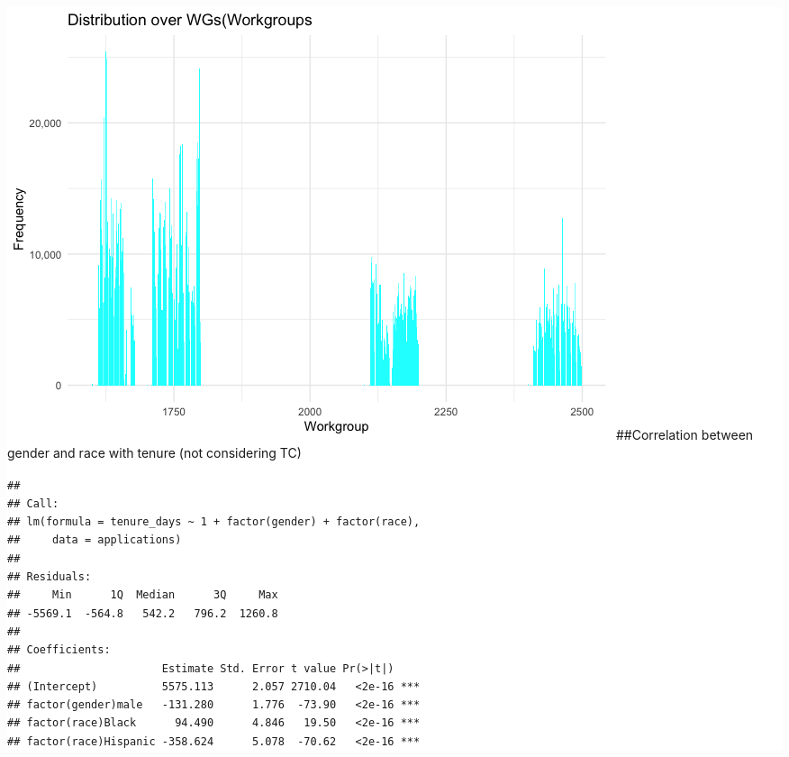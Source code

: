![](Exercise2_files/figure-gfm/wgplot-1.png) \##Correlation
between gender and race with tenure (not considering TC)

    ## 
    ## Call:
    ## lm(formula = tenure_days ~ 1 + factor(gender) + factor(race), 
    ##     data = applications)
    ## 
    ## Residuals:
    ##     Min      1Q  Median      3Q     Max 
    ## -5569.1  -564.8   542.2   796.2  1260.8 
    ## 
    ## Coefficients:
    ##                      Estimate Std. Error t value Pr(>|t|)    
    ## (Intercept)          5575.113      2.057 2710.04   <2e-16 ***
    ## factor(gender)male   -131.280      1.776  -73.90   <2e-16 ***
    ## factor(race)Black      94.490      4.846   19.50   <2e-16 ***
    ## factor(race)Hispanic -358.624      5.078  -70.62   <2e-16 ***